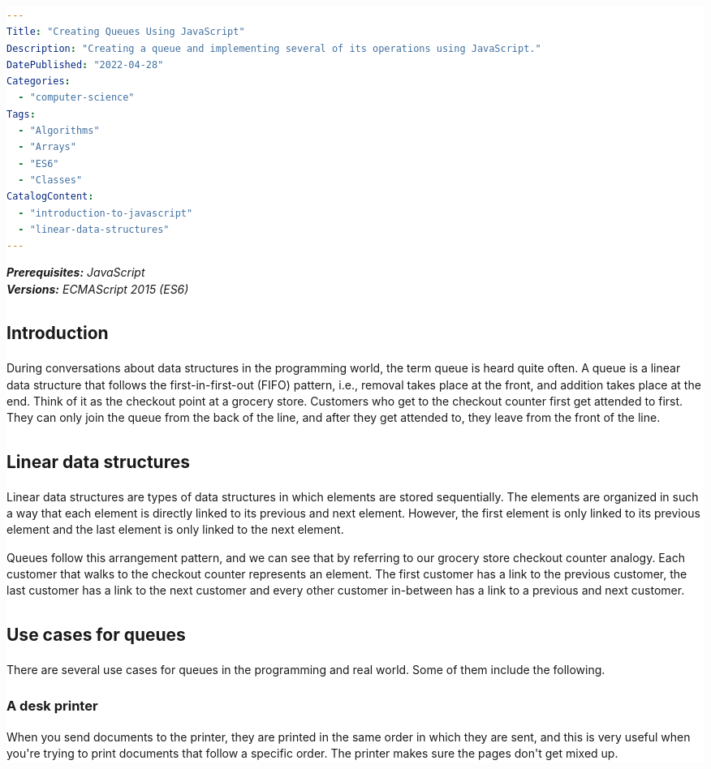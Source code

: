 ```yaml
---
Title: "Creating Queues Using JavaScript"
Description: "Creating a queue and implementing several of its operations using JavaScript."
DatePublished: "2022-04-28"
Categories:
  - "computer-science"
Tags:
  - "Algorithms"
  - "Arrays"
  - "ES6"
  - "Classes"
CatalogContent:
  - "introduction-to-javascript"
  - "linear-data-structures"
---
```


_**Prerequisites:** JavaScript_  
_**Versions:** ECMAScript 2015 (ES6)_

## Introduction

During conversations about data structures in the programming world, the term queue is heard quite often. A queue is a linear data structure that follows the first-in-first-out (FIFO) pattern, i.e., removal takes place at the front, and addition takes place at the end. Think of it as the checkout point at a grocery store. Customers who get to the checkout counter first get attended to first. They can only join the queue from the back of the line, and after they get attended to, they leave from the front of the line.

## Linear data structures

Linear data structures are types of data structures in which elements are stored sequentially. The elements are organized in such a way that each element is directly linked to its previous and next element. However, the first element is only linked to its previous element and the last element is only linked to the next element.

Queues follow this arrangement pattern, and we can see that by referring to our grocery store checkout counter analogy. Each customer that walks to the checkout counter represents an element. The first customer has a link to the previous customer, the last customer has a link to the next customer and every other customer in-between has a link to a previous and next customer.

## Use cases for queues

There are several use cases for queues in the programming and real world. Some of them include the following.

### A desk printer

When you send documents to the printer, they are printed in the same order in which they are sent, and this is very useful when you're trying to print documents that follow a specific order. The printer makes sure the pages don't get mixed up.
